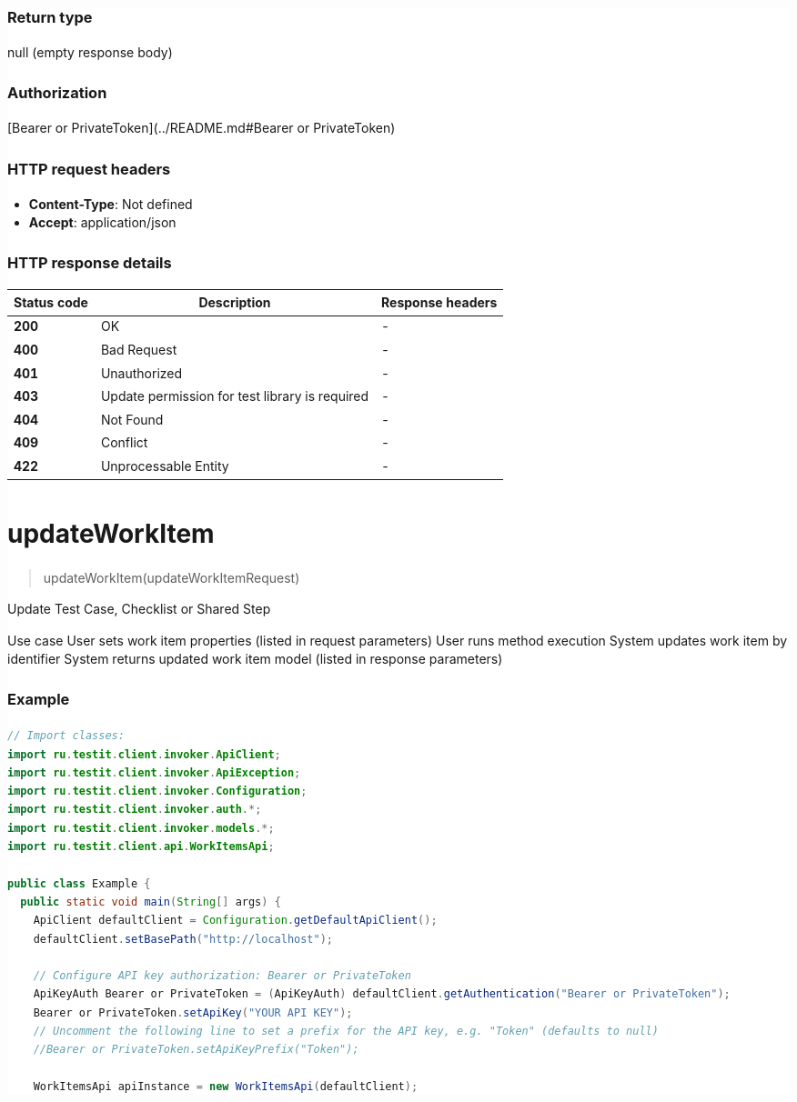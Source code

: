 ### Return type

null (empty response body)

### Authorization

[Bearer or PrivateToken](../README.md#Bearer or PrivateToken)

### HTTP request headers

 - **Content-Type**: Not defined
 - **Accept**: application/json

### HTTP response details
| Status code | Description | Response headers |
|-------------|-------------|------------------|
| **200** | OK |  -  |
| **400** | Bad Request |  -  |
| **401** | Unauthorized |  -  |
| **403** | Update permission for test library is required |  -  |
| **404** | Not Found |  -  |
| **409** | Conflict |  -  |
| **422** | Unprocessable Entity |  -  |

<a id="updateWorkItem"></a>
# **updateWorkItem**
> updateWorkItem(updateWorkItemRequest)

Update Test Case, Checklist or Shared Step

 Use case   User sets work item properties (listed in request parameters)   User runs method execution   System updates work item by identifier   System returns updated work item model (listed in response parameters)

### Example
```java
// Import classes:
import ru.testit.client.invoker.ApiClient;
import ru.testit.client.invoker.ApiException;
import ru.testit.client.invoker.Configuration;
import ru.testit.client.invoker.auth.*;
import ru.testit.client.invoker.models.*;
import ru.testit.client.api.WorkItemsApi;

public class Example {
  public static void main(String[] args) {
    ApiClient defaultClient = Configuration.getDefaultApiClient();
    defaultClient.setBasePath("http://localhost");
    
    // Configure API key authorization: Bearer or PrivateToken
    ApiKeyAuth Bearer or PrivateToken = (ApiKeyAuth) defaultClient.getAuthentication("Bearer or PrivateToken");
    Bearer or PrivateToken.setApiKey("YOUR API KEY");
    // Uncomment the following line to set a prefix for the API key, e.g. "Token" (defaults to null)
    //Bearer or PrivateToken.setApiKeyPrefix("Token");

    WorkItemsApi apiInstance = new WorkItemsApi(defaultClient);
```